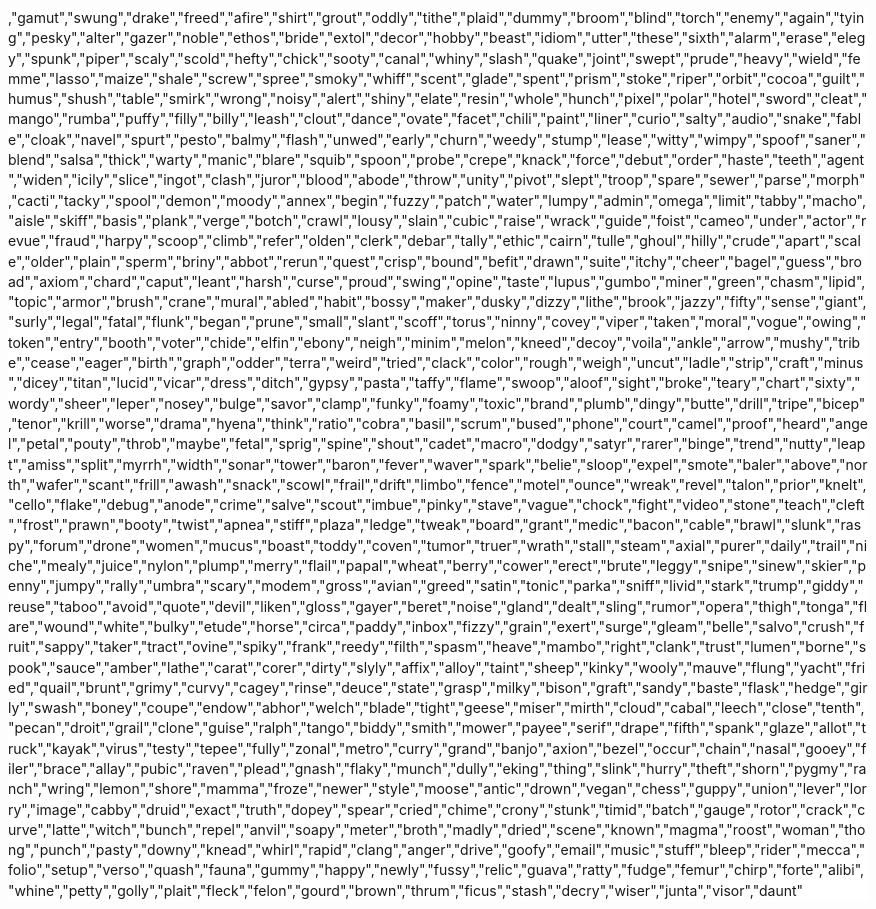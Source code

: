 ,"gamut","swung","drake","freed","afire","shirt","grout","oddly","tithe","plaid","dummy","broom","blind","torch","enemy","again","tying","pesky","alter","gazer","noble","ethos","bride","extol","decor","hobby","beast","idiom","utter","these","sixth","alarm","erase","elegy","spunk","piper","scaly","scold","hefty","chick","sooty","canal","whiny","slash","quake","joint","swept","prude","heavy","wield","femme","lasso","maize","shale","screw","spree","smoky","whiff","scent","glade","spent","prism","stoke","riper","orbit","cocoa","guilt","humus","shush","table","smirk","wrong","noisy","alert","shiny","elate","resin","whole","hunch","pixel","polar","hotel","sword","cleat","mango","rumba","puffy","filly","billy","leash","clout","dance","ovate","facet","chili","paint","liner","curio","salty","audio","snake","fable","cloak","navel","spurt","pesto","balmy","flash","unwed","early","churn","weedy","stump","lease","witty","wimpy","spoof","saner","blend","salsa","thick","warty","manic","blare","squib","spoon","probe","crepe","knack","force","debut","order","haste","teeth","agent","widen","icily","slice","ingot","clash","juror","blood","abode","throw","unity","pivot","slept","troop","spare","sewer","parse","morph","cacti","tacky","spool","demon","moody","annex","begin","fuzzy","patch","water","lumpy","admin","omega","limit","tabby","macho","aisle","skiff","basis","plank","verge","botch","crawl","lousy","slain","cubic","raise","wrack","guide","foist","cameo","under","actor","revue","fraud","harpy","scoop","climb","refer","olden","clerk","debar","tally","ethic","cairn","tulle","ghoul","hilly","crude","apart","scale","older","plain","sperm","briny","abbot","rerun","quest","crisp","bound","befit","drawn","suite","itchy","cheer","bagel","guess","broad","axiom","chard","caput","leant","harsh","curse","proud","swing","opine","taste","lupus","gumbo","miner","green","chasm","lipid","topic","armor","brush","crane","mural","abled","habit","bossy","maker","dusky","dizzy","lithe","brook","jazzy","fifty","sense","giant","surly","legal","fatal","flunk","began","prune","small","slant","scoff","torus","ninny","covey","viper","taken","moral","vogue","owing","token","entry","booth","voter","chide","elfin","ebony","neigh","minim","melon","kneed","decoy","voila","ankle","arrow","mushy","tribe","cease","eager","birth","graph","odder","terra","weird","tried","clack","color","rough","weigh","uncut","ladle","strip","craft","minus","dicey","titan","lucid","vicar","dress","ditch","gypsy","pasta","taffy","flame","swoop","aloof","sight","broke","teary","chart","sixty","wordy","sheer","leper","nosey","bulge","savor","clamp","funky","foamy","toxic","brand","plumb","dingy","butte","drill","tripe","bicep","tenor","krill","worse","drama","hyena","think","ratio","cobra","basil","scrum","bused","phone","court","camel","proof","heard","angel","petal","pouty","throb","maybe","fetal","sprig","spine","shout","cadet","macro","dodgy","satyr","rarer","binge","trend","nutty","leapt","amiss","split","myrrh","width","sonar","tower","baron","fever","waver","spark","belie","sloop","expel","smote","baler","above","north","wafer","scant","frill","awash","snack","scowl","frail","drift","limbo","fence","motel","ounce","wreak","revel","talon","prior","knelt","cello","flake","debug","anode","crime","salve","scout","imbue","pinky","stave","vague","chock","fight","video","stone","teach","cleft","frost","prawn","booty","twist","apnea","stiff","plaza","ledge","tweak","board","grant","medic","bacon","cable","brawl","slunk","raspy","forum","drone","women","mucus","boast","toddy","coven","tumor","truer","wrath","stall","steam","axial","purer","daily","trail","niche","mealy","juice","nylon","plump","merry","flail","papal","wheat","berry","cower","erect","brute","leggy","snipe","sinew","skier","penny","jumpy","rally","umbra","scary","modem","gross","avian","greed","satin","tonic","parka","sniff","livid","stark","trump","giddy","reuse","taboo","avoid","quote","devil","liken","gloss","gayer","beret","noise","gland","dealt","sling","rumor","opera","thigh","tonga","flare","wound","white","bulky","etude","horse","circa","paddy","inbox","fizzy","grain","exert","surge","gleam","belle","salvo","crush","fruit","sappy","taker","tract","ovine","spiky","frank","reedy","filth","spasm","heave","mambo","right","clank","trust","lumen","borne","spook","sauce","amber","lathe","carat","corer","dirty","slyly","affix","alloy","taint","sheep","kinky","wooly","mauve","flung","yacht","fried","quail","brunt","grimy","curvy","cagey","rinse","deuce","state","grasp","milky","bison","graft","sandy","baste","flask","hedge","girly","swash","boney","coupe","endow","abhor","welch","blade","tight","geese","miser","mirth","cloud","cabal","leech","close","tenth","pecan","droit","grail","clone","guise","ralph","tango","biddy","smith","mower","payee","serif","drape","fifth","spank","glaze","allot","truck","kayak","virus","testy","tepee","fully","zonal","metro","curry","grand","banjo","axion","bezel","occur","chain","nasal","gooey","filer","brace","allay","pubic","raven","plead","gnash","flaky","munch","dully","eking","thing","slink","hurry","theft","shorn","pygmy","ranch","wring","lemon","shore","mamma","froze","newer","style","moose","antic","drown","vegan","chess","guppy","union","lever","lorry","image","cabby","druid","exact","truth","dopey","spear","cried","chime","crony","stunk","timid","batch","gauge","rotor","crack","curve","latte","witch","bunch","repel","anvil","soapy","meter","broth","madly","dried","scene","known","magma","roost","woman","thong","punch","pasty","downy","knead","whirl","rapid","clang","anger","drive","goofy","email","music","stuff","bleep","rider","mecca","folio","setup","verso","quash","fauna","gummy","happy","newly","fussy","relic","guava","ratty","fudge","femur","chirp","forte","alibi","whine","petty","golly","plait","fleck","felon","gourd","brown","thrum","ficus","stash","decry","wiser","junta","visor","daunt"